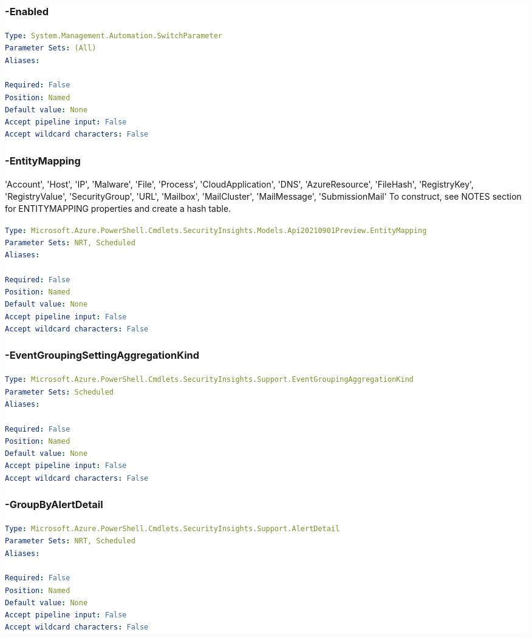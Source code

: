 ### -Enabled


```yaml
Type: System.Management.Automation.SwitchParameter
Parameter Sets: (All)
Aliases:

Required: False
Position: Named
Default value: None
Accept pipeline input: False
Accept wildcard characters: False
```

### -EntityMapping
'Account', 'Host', 'IP', 'Malware', 'File', 'Process', 'CloudApplication', 'DNS', 'AzureResource', 'FileHash', 'RegistryKey', 'RegistryValue', 'SecurityGroup', 'URL', 'Mailbox', 'MailCluster', 'MailMessage', 'SubmissionMail'
To construct, see NOTES section for ENTITYMAPPING properties and create a hash table.

```yaml
Type: Microsoft.Azure.PowerShell.Cmdlets.SecurityInsights.Models.Api20210901Preview.EntityMapping
Parameter Sets: NRT, Scheduled
Aliases:

Required: False
Position: Named
Default value: None
Accept pipeline input: False
Accept wildcard characters: False
```

### -EventGroupingSettingAggregationKind


```yaml
Type: Microsoft.Azure.PowerShell.Cmdlets.SecurityInsights.Support.EventGroupingAggregationKind
Parameter Sets: Scheduled
Aliases:

Required: False
Position: Named
Default value: None
Accept pipeline input: False
Accept wildcard characters: False
```

### -GroupByAlertDetail


```yaml
Type: Microsoft.Azure.PowerShell.Cmdlets.SecurityInsights.Support.AlertDetail
Parameter Sets: NRT, Scheduled
Aliases:

Required: False
Position: Named
Default value: None
Accept pipeline input: False
Accept wildcard characters: False
```
